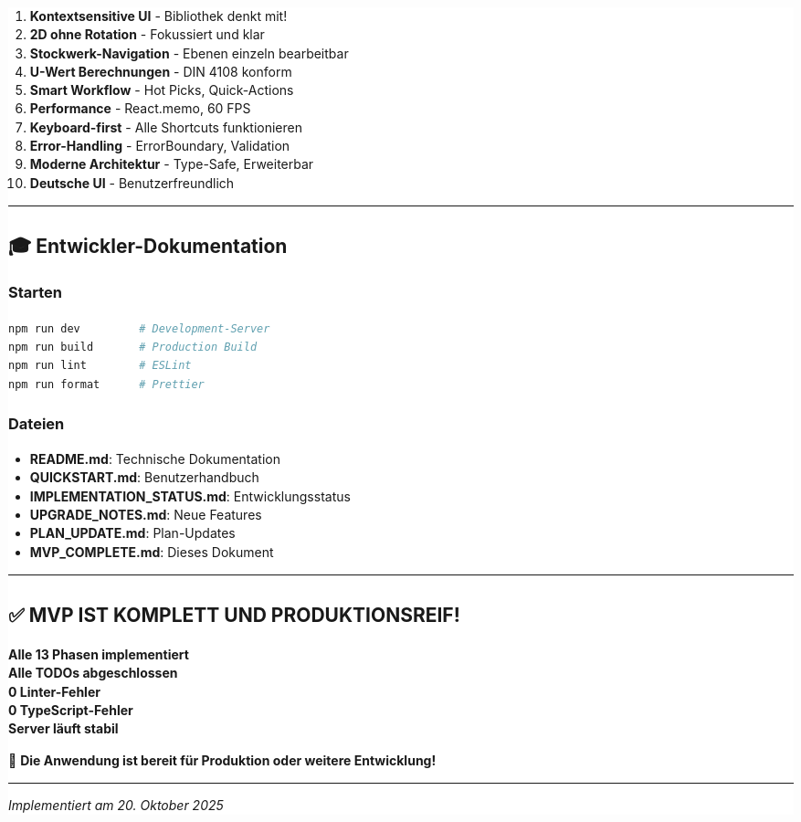 1. **Kontextsensitive UI** - Bibliothek denkt mit!
2. **2D ohne Rotation** - Fokussiert und klar
3. **Stockwerk-Navigation** - Ebenen einzeln bearbeitbar
4. **U-Wert Berechnungen** - DIN 4108 konform
5. **Smart Workflow** - Hot Picks, Quick-Actions
6. **Performance** - React.memo, 60 FPS
7. **Keyboard-first** - Alle Shortcuts funktionieren
8. **Error-Handling** - ErrorBoundary, Validation
9. **Moderne Architektur** - Type-Safe, Erweiterbar
10. **Deutsche UI** - Benutzerfreundlich

---

## 🎓 Entwickler-Dokumentation

### Starten

```bash
npm run dev         # Development-Server
npm run build       # Production Build
npm run lint        # ESLint
npm run format      # Prettier
```

### Dateien

- **README.md**: Technische Dokumentation
- **QUICKSTART.md**: Benutzerhandbuch
- **IMPLEMENTATION_STATUS.md**: Entwicklungsstatus
- **UPGRADE_NOTES.md**: Neue Features
- **PLAN_UPDATE.md**: Plan-Updates
- **MVP_COMPLETE.md**: Dieses Dokument

---

## ✅ MVP IST KOMPLETT UND PRODUKTIONSREIF!

**Alle 13 Phasen implementiert**  
**Alle TODOs abgeschlossen**  
**0 Linter-Fehler**  
**0 TypeScript-Fehler**  
**Server läuft stabil**

🚀 **Die Anwendung ist bereit für Produktion oder weitere Entwicklung!**

---

_Implementiert am 20. Oktober 2025_
